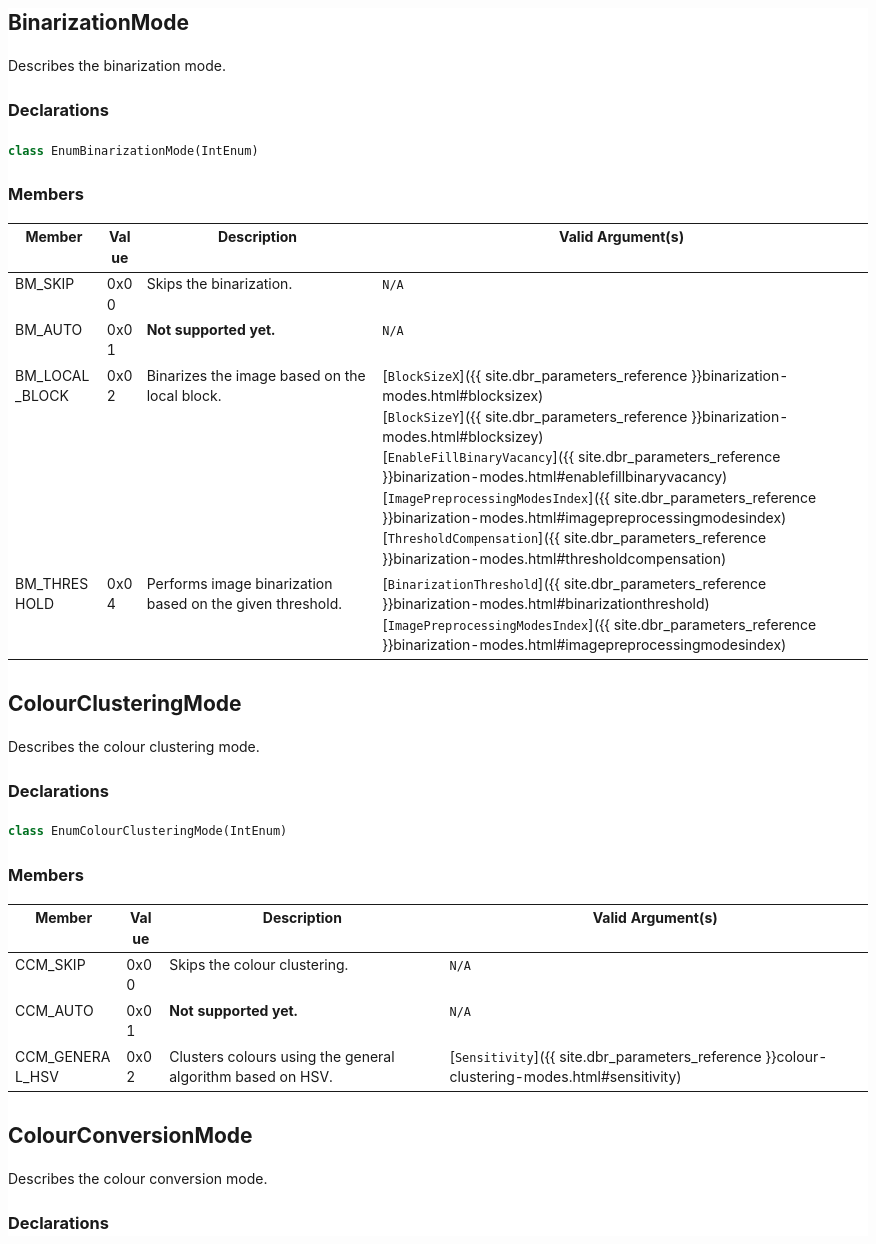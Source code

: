 ## BinarizationMode

Describes the binarization mode.

### Declarations




```python
class EnumBinarizationMode(IntEnum)
```



### Members

| Member | Value | Description | Valid Argument(s) |
| --------------- | ----- | ----------- | ----------------- |
| BM_SKIP | 0x00 | Skips the binarization. | `N/A` |
| BM_AUTO | 0x01 | **Not supported yet.** | `N/A` |
| BM_LOCAL_BLOCK | 0x02 | Binarizes the image based on the local block. | [`BlockSizeX`]({{ site.dbr_parameters_reference }}binarization-modes.html#blocksizex)<br>[`BlockSizeY`]({{ site.dbr_parameters_reference }}binarization-modes.html#blocksizey)<br>[`EnableFillBinaryVacancy`]({{ site.dbr_parameters_reference }}binarization-modes.html#enablefillbinaryvacancy)<br>[`ImagePreprocessingModesIndex`]({{ site.dbr_parameters_reference }}binarization-modes.html#imagepreprocessingmodesindex)<br>[`ThresholdCompensation`]({{ site.dbr_parameters_reference }}binarization-modes.html#thresholdcompensation)<br> |
| BM_THRESHOLD | 0x04 | Performs image binarization based on the given threshold. | [`BinarizationThreshold`]({{ site.dbr_parameters_reference }}binarization-modes.html#binarizationthreshold)<br>[`ImagePreprocessingModesIndex`]({{ site.dbr_parameters_reference }}binarization-modes.html#imagepreprocessingmodesindex) |

## ColourClusteringMode

Describes the colour clustering mode.

### Declarations




```python
class EnumColourClusteringMode(IntEnum)
```



### Members

| Member | Value | Description | Valid Argument(s) |
| --------------- | ----- | ----------- | ----------------- |
| CCM_SKIP | 0x00 | Skips the colour clustering. | `N/A` |
| CCM_AUTO | 0x01 | **Not supported yet.** | `N/A` |
| CCM_GENERAL_HSV | 0x02 | Clusters colours using the general algorithm based on HSV. | [`Sensitivity`]({{ site.dbr_parameters_reference }}colour-clustering-modes.html#sensitivity) |

## ColourConversionMode

Describes the colour conversion mode.

### Declarations
